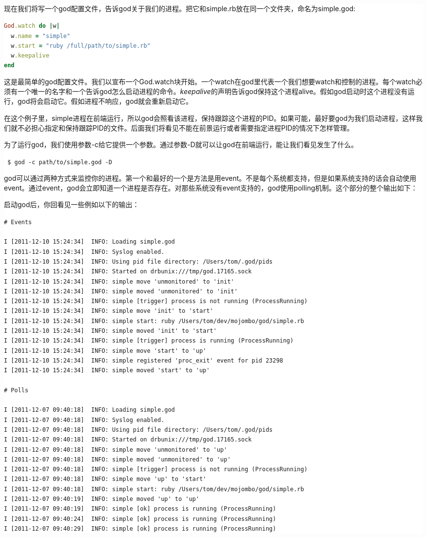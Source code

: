 现在我们将写一个god配置文件，告诉god关于我们的进程。把它和simple.rb放在同一个文件夹，命名为simple.god:


```ruby
God.watch do |w|
  w.name = "simple"
  w.start = "ruby /full/path/to/simple.rb"
  w.keepalive
end
```
这是最简单的god配置文件。我们以宣布一个God.watch块开始。一个watch在god里代表一个我们想要watch和控制的进程。每个watch必须有一个唯一的名字和一个告诉god怎么启动进程的命令。*keepalive*的声明告诉god保持这个进程alive。假如god启动时这个进程没有运行，god将会启动它。假如进程不响应，god就会重新启动它。

在这个例子里，simple进程在前端运行，所以god会照看该进程，保持跟踪这个进程的PID。如果可能，最好要god为我们启动进程，这样我们就不必担心指定和保持跟踪PID的文件。后面我们将看见不能在前景运行或者需要指定进程PID的情况下怎样管理。

为了运行god，我们使用参数-c给它提供一个参数。通过参数-D就可以让god在前端运行，能让我们看见发生了什么。

```terminal
 $ god -c path/to/simple.god -D
```

god可以通过两种方式来监控你的进程。第一个和最好的一个是方法是用event。不是每个系统都支持，但是如果系统支持的话会自动使用event。通过event，god会立即知道一个进程是否存在。对那些系统没有event支持的，god使用polling机制。这个部分的整个输出如下：

启动god后，你回看见一些例如以下的输出：

```
# Events

I [2011-12-10 15:24:34]  INFO: Loading simple.god
I [2011-12-10 15:24:34]  INFO: Syslog enabled.
I [2011-12-10 15:24:34]  INFO: Using pid file directory: /Users/tom/.god/pids
I [2011-12-10 15:24:34]  INFO: Started on drbunix:///tmp/god.17165.sock
I [2011-12-10 15:24:34]  INFO: simple move 'unmonitored' to 'init'
I [2011-12-10 15:24:34]  INFO: simple moved 'unmonitored' to 'init'
I [2011-12-10 15:24:34]  INFO: simple [trigger] process is not running (ProcessRunning)
I [2011-12-10 15:24:34]  INFO: simple move 'init' to 'start'
I [2011-12-10 15:24:34]  INFO: simple start: ruby /Users/tom/dev/mojombo/god/simple.rb
I [2011-12-10 15:24:34]  INFO: simple moved 'init' to 'start'
I [2011-12-10 15:24:34]  INFO: simple [trigger] process is running (ProcessRunning)
I [2011-12-10 15:24:34]  INFO: simple move 'start' to 'up'
I [2011-12-10 15:24:34]  INFO: simple registered 'proc_exit' event for pid 23298
I [2011-12-10 15:24:34]  INFO: simple moved 'start' to 'up'

# Polls

I [2011-12-07 09:40:18]  INFO: Loading simple.god
I [2011-12-07 09:40:18]  INFO: Syslog enabled.
I [2011-12-07 09:40:18]  INFO: Using pid file directory: /Users/tom/.god/pids
I [2011-12-07 09:40:18]  INFO: Started on drbunix:///tmp/god.17165.sock
I [2011-12-07 09:40:18]  INFO: simple move 'unmonitored' to 'up'
I [2011-12-07 09:40:18]  INFO: simple moved 'unmonitored' to 'up'
I [2011-12-07 09:40:18]  INFO: simple [trigger] process is not running (ProcessRunning)
I [2011-12-07 09:40:18]  INFO: simple move 'up' to 'start'
I [2011-12-07 09:40:18]  INFO: simple start: ruby /Users/tom/dev/mojombo/god/simple.rb
I [2011-12-07 09:40:19]  INFO: simple moved 'up' to 'up'
I [2011-12-07 09:40:19]  INFO: simple [ok] process is running (ProcessRunning)
I [2011-12-07 09:40:24]  INFO: simple [ok] process is running (ProcessRunning)
I [2011-12-07 09:40:29]  INFO: simple [ok] process is running (ProcessRunning)
```
